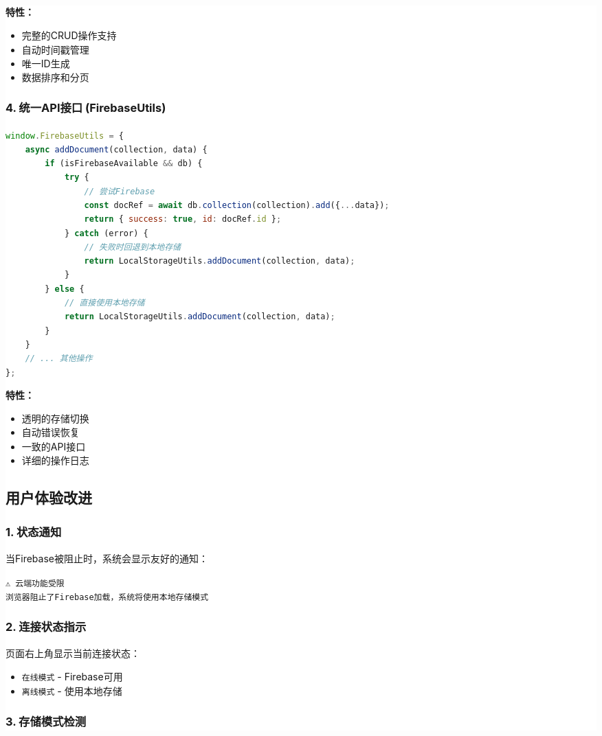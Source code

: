 **特性：**
- 完整的CRUD操作支持
- 自动时间戳管理
- 唯一ID生成
- 数据排序和分页

### 4. 统一API接口 (FirebaseUtils)

```javascript
window.FirebaseUtils = {
    async addDocument(collection, data) {
        if (isFirebaseAvailable && db) {
            try {
                // 尝试Firebase
                const docRef = await db.collection(collection).add({...data});
                return { success: true, id: docRef.id };
            } catch (error) {
                // 失败时回退到本地存储
                return LocalStorageUtils.addDocument(collection, data);
            }
        } else {
            // 直接使用本地存储
            return LocalStorageUtils.addDocument(collection, data);
        }
    }
    // ... 其他操作
};
```

**特性：**
- 透明的存储切换
- 自动错误恢复
- 一致的API接口
- 详细的操作日志

## 用户体验改进

### 1. 状态通知

当Firebase被阻止时，系统会显示友好的通知：

```
⚠️ 云端功能受限
浏览器阻止了Firebase加载，系统将使用本地存储模式
```

### 2. 连接状态指示

页面右上角显示当前连接状态：
- `在线模式` - Firebase可用
- `离线模式` - 使用本地存储

### 3. 存储模式检测
